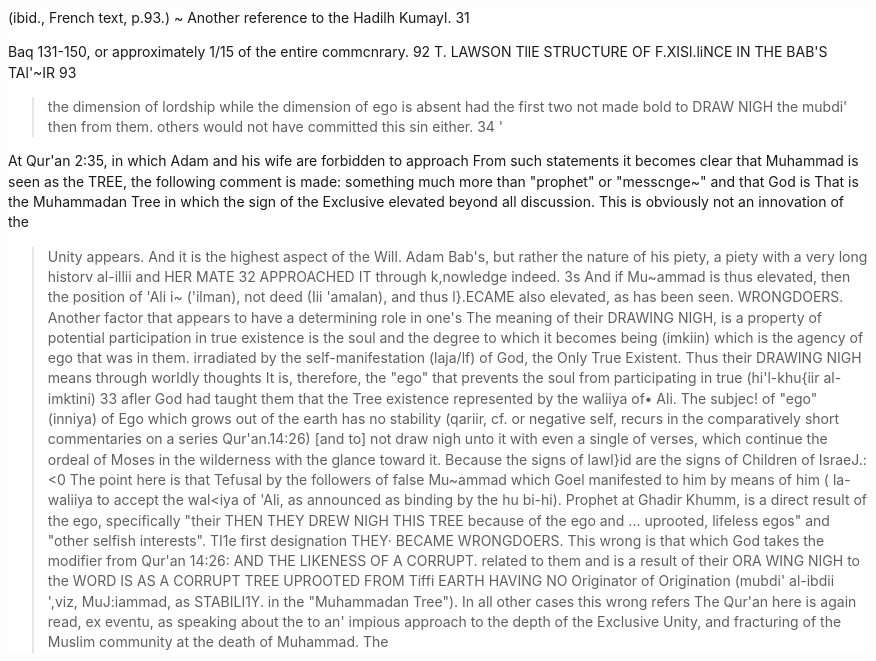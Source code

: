 (ibid., French text, p.93.)
~   Another reference to the Hadilh Kumayl.                                           31

Baq 131-150, or approximately 1/15 of the entire commcnrary.
92                                    T. LAWSON                                                                TllE STRUCTURE OF F.XISl.liNCE IN THE BAB'S TAl'~IR                      93

> the dimension of lordship while the dimension of ego is absent                                       had the first two not made bold to DRAW NIGH the mubdi' then
> from them.                                                                                           others would not have committed this sin either. 34         '

At Qur'an 2:35, in which Adam and his wife are forbidden to approach                               From such statements it becomes clear that Muhammad is seen as
the TREE, the following comment is made:                                                          something much more than "prophet" or "messcnge~" and that God is
That is the Muhammadan Tree in which the sign of the Exclusive                               elevated beyond all discussion. This is obviously not an innovation of the

> Unity appears. And it is the highest aspect of the Will. Adam                               Bab's, but rather the nature of his piety, a piety with a very long historv
> al-illii and HER MATE 32 APPROACHED IT through k,nowledge                                   indeed. 3s And if Mu~ammad is thus elevated, then the position of 'Ali i~
> ('ilman), not deed (Iii 'amalan), and thus l}.ECAME                                         also elevated, as has been seen.
> WRONGDOERS.                                                                                      Another factor that appears to have a determining role in one's
> The meaning of their DRAWING NIGH, is a property of potential                               participation in true existence is the soul and the degree to which it becomes
> being (imkiin) which is the agency of ego that was in them.                                 irradiated by the self-manifestation (laja/lf) of God, the Only True Existent.
> Thus their DRAWING NIGH means through worldly thoughts                                      It is, therefore, the "ego" that prevents the soul from participating in true
> (hi'l-khu{iir al-imktini) 33 afler God had taught them that the Tree                        existence represented by the waliiya of• Ali. The subjec! of "ego" (inniya)
> of Ego which grows out of the earth has no stability (qariir, cf.                           or negative self, recurs in the comparatively short commentaries on a series
> Qur'an.14:26) [and to] not draw nigh unto it with even a single                             of verses, which continue the ordeal of Moses in the wilderness with the
> glance toward it. Because the signs of lawl}id are the signs of                             Children of IsraeJ.:<0 The point here is that Tefusal by the followers of false
> Mu~ammad which Goel manifested to him by means of him ( la-                                 waliiya to accept the wal<iya of 'Ali, as announced as binding by the
> hu bi-hi).                                                                                  Prophet at Ghadir Khumm, is a direct result of the ego, specifically "their
> THEN THEY DREW NIGH THIS TREE because of the ego and ...                                    uprooted, lifeless egos" and "other selfish interests". TI1e first designation
> THEY· BECAME WRONGDOERS. This wrong is that which God                                       takes the modifier from Qur'an 14:26: AND THE LIKENESS OF A CORRUPT.
> related to them and is a result of their ORA WING NIGH to the                               WORD IS AS A CORRUPT TREE UPROOTED FROM Tiffi EARTH HAVING NO
> Originator of Origination (mubdi' al-ibdii ',viz, MuJ:iammad, as                            STABILI1Y.
> in the "Muhammadan Tree"). In all other cases this wrong refers                                  The Qur'an here is again read, ex eventu, as speaking about the
to an' impious approach to the depth of the Exclusive Unity, and                            fracturing of the Muslim community at the death of Muhammad. The
